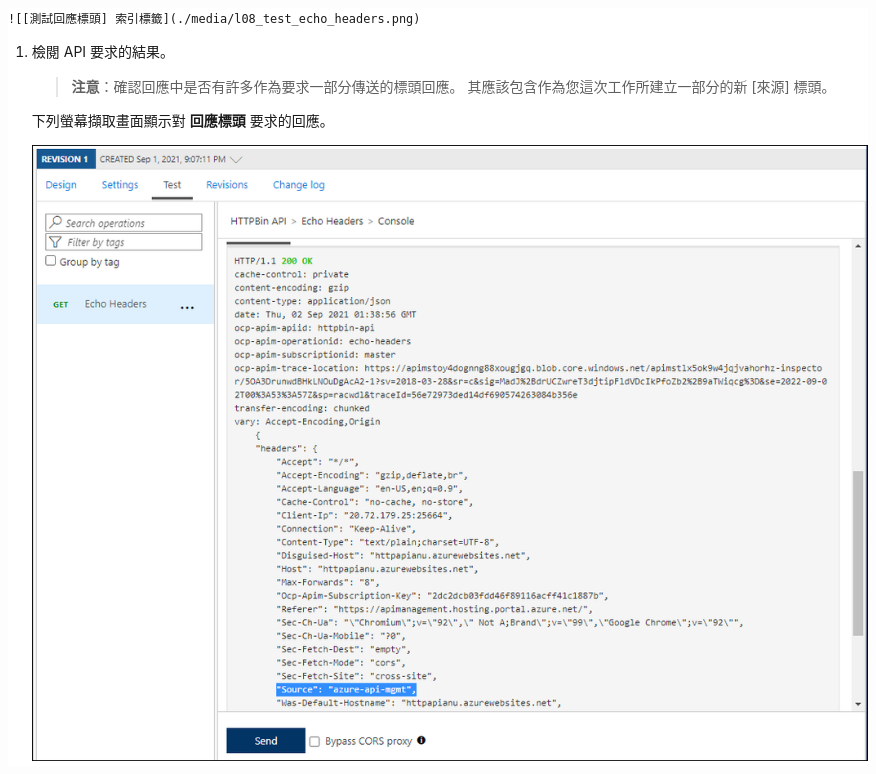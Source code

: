     ![[測試回應標頭] 索引標籤](./media/l08_test_echo_headers.png)
    
1.  檢閱 API 要求的結果。

    > **注意**：確認回應中是否有許多作為要求一部分傳送的標頭回應。 其應該包含作為您這次工作所建立一部分的新 [來源] 標頭。
     
    下列螢幕擷取畫面顯示對 **回應標頭** 要求的回應。

    ![測試回應標頭要求的回應](./media/l08_response_to_echo_headers.png)
     
